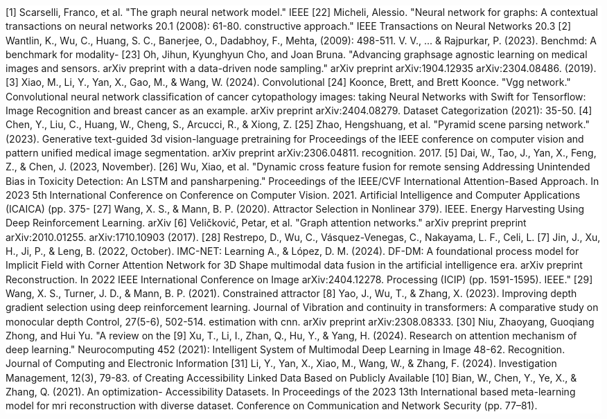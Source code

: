 [1]   Scarselli, Franco, et al. "The graph neural network model." IEEE                       [22]   Micheli,   Alessio.   "Neural   network   for   graphs:   A   contextual
      transactions on neural networks 20.1 (2008): 61-80.                                           constructive approach." IEEE Transactions on Neural Networks 20.3
[2]   Wantlin, K., Wu, C., Huang, S. C., Banerjee, O., Dadabhoy, F., Mehta,                         (2009): 498-511.
      V. V., ... & Rajpurkar, P. (2023). Benchmd: A benchmark for modality-                  [23]   Oh, Jihun, Kyunghyun Cho, and Joan Bruna. "Advancing graphsage
      agnostic  learning  on  medical  images  and  sensors.  arXiv  preprint                       with a data-driven node sampling." arXiv preprint arXiv:1904.12935
      arXiv:2304.08486.                                                                             (2019).
[3]   Xiao, M., Li, Y., Yan, X., Gao, M., & Wang, W. (2024). Convolutional                   [24]   Koonce,  Brett,  and  Brett  Koonce.  "Vgg  network."  Convolutional
      neural network classification of cancer cytopathology images: taking                          Neural Networks with Swift for Tensorflow: Image Recognition and
      breast cancer as an example. arXiv preprint arXiv:2404.08279.                                 Dataset Categorization (2021): 35-50.
[4]   Chen, Y., Liu, C., Huang, W., Cheng, S., Arcucci, R., & Xiong, Z.                      [25]   Zhao,   Hengshuang,   et   al.   "Pyramid   scene   parsing   network."
      (2023).  Generative  text-guided  3d  vision-language  pretraining  for                       Proceedings of the IEEE conference on computer vision and pattern
      unified medical image segmentation. arXiv preprint arXiv:2306.04811.                          recognition. 2017.
[5]   Dai, W., Tao, J., Yan, X., Feng, Z., & Chen, J. (2023, November).                      [26]   Wu, Xiao, et al. "Dynamic cross feature fusion for remote sensing
      Addressing Unintended Bias in Toxicity Detection: An LSTM and                                 pansharpening."    Proceedings    of    the    IEEE/CVF    International
      Attention-Based Approach. In 2023 5th International Conference on                             Conference on Computer Vision. 2021.
      Artificial Intelligence and Computer Applications (ICAICA) (pp. 375-                   [27]   Wang, X. S., & Mann, B. P. (2020). Attractor Selection in Nonlinear
      379). IEEE.                                                                                   Energy  Harvesting  Using  Deep  Reinforcement  Learning.  arXiv
[6]   Veličković, Petar, et al. "Graph attention networks." arXiv preprint                          preprint arXiv:2010.01255.
      arXiv:1710.10903 (2017).                                                               [28]   Restrepo, D., Wu, C., Vásquez-Venegas, C., Nakayama, L. F., Celi, L.
[7]   Jin, J., Xu, H., Ji, P., & Leng, B. (2022, October). IMC-NET: Learning                        A., & López, D. M. (2024). DF-DM: A foundational process model for
      Implicit   Field   with   Corner   Attention   Network   for   3D   Shape                     multimodal data fusion in the artificial intelligence era. arXiv preprint
      Reconstruction.  In  2022  IEEE  International         Conference  on  Image                  arXiv:2404.12278.
      Processing (ICIP) (pp. 1591-1595). IEEE."                                              [29]   Wang, X. S., Turner, J. D., & Mann, B. P. (2021). Constrained attractor
[8]   Yao,  J.,  Wu,  T.,  &  Zhang,  X.  (2023).  Improving  depth  gradient                       selection using deep reinforcement learning. Journal of Vibration and
      continuity in transformers: A comparative study on monocular depth                            Control, 27(5-6), 502-514.
      estimation with cnn. arXiv preprint arXiv:2308.08333.                                  [30]   Niu, Zhaoyang, Guoqiang Zhong, and Hui Yu. "A review on the
[9]   Xu, T., Li, I., Zhan, Q., Hu, Y., & Yang, H. (2024). Research on                              attention mechanism of deep learning." Neurocomputing 452 (2021):
      Intelligent   System   of   Multimodal   Deep   Learning   in   Image                         48-62.
      Recognition.  Journal  of  Computing  and  Electronic  Information                     [31]   Li, Y., Yan, X., Xiao, M., Wang, W., & Zhang, F. (2024). Investigation
      Management, 12(3), 79-83.                                                                     of Creating Accessibility Linked Data Based on Publicly Available
[10]  Bian, W., Chen, Y., Ye, X., & Zhang, Q. (2021). An optimization-                              Accessibility Datasets. In Proceedings of the 2023 13th International
      based meta-learning model for mri reconstruction with diverse dataset.                        Conference on Communication and Network Security                  (pp. 77–81).